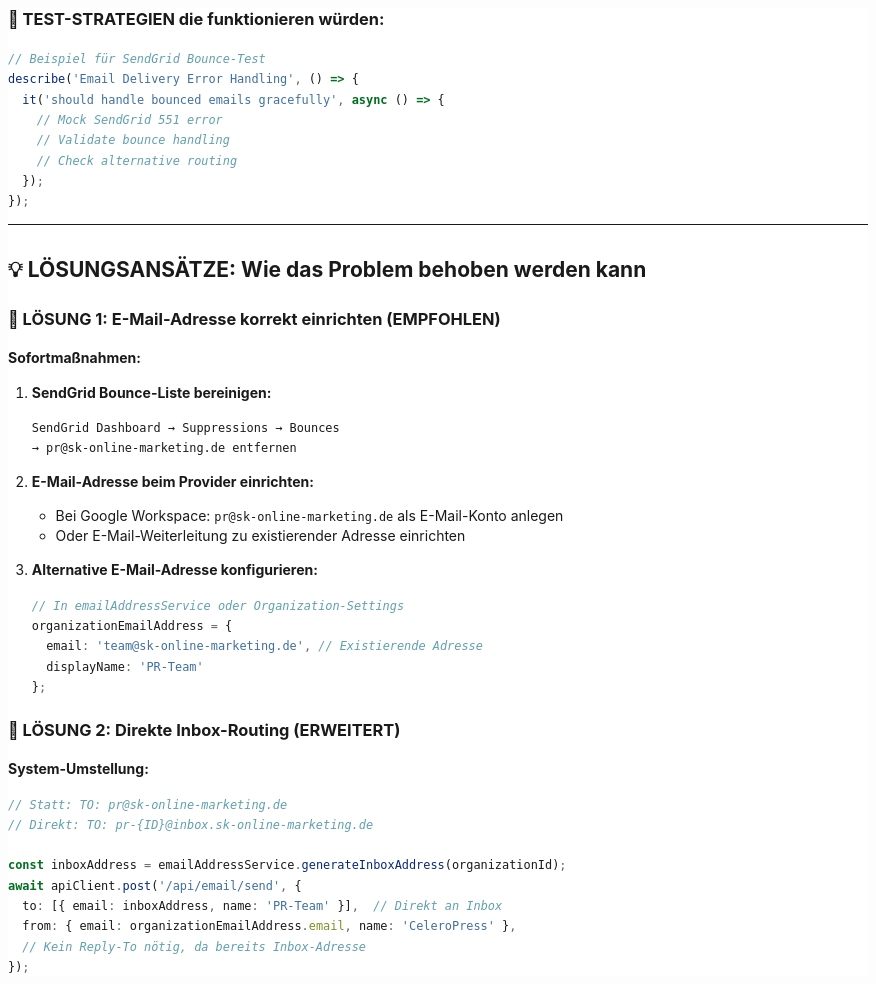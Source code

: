 ### **🧪 TEST-STRATEGIEN die funktionieren würden:**
```typescript
// Beispiel für SendGrid Bounce-Test
describe('Email Delivery Error Handling', () => {
  it('should handle bounced emails gracefully', async () => {
    // Mock SendGrid 551 error
    // Validate bounce handling
    // Check alternative routing
  });
});
```

---

## 💡 **LÖSUNGSANSÄTZE: Wie das Problem behoben werden kann**

### **🚀 LÖSUNG 1: E-Mail-Adresse korrekt einrichten (EMPFOHLEN)**

**Sofortmaßnahmen:**
1. **SendGrid Bounce-Liste bereinigen:**
   ```
   SendGrid Dashboard → Suppressions → Bounces
   → pr@sk-online-marketing.de entfernen
   ```

2. **E-Mail-Adresse beim Provider einrichten:**
   - Bei Google Workspace: `pr@sk-online-marketing.de` als E-Mail-Konto anlegen
   - Oder E-Mail-Weiterleitung zu existierender Adresse einrichten

3. **Alternative E-Mail-Adresse konfigurieren:**
   ```typescript
   // In emailAddressService oder Organization-Settings
   organizationEmailAddress = {
     email: 'team@sk-online-marketing.de', // Existierende Adresse
     displayName: 'PR-Team'
   };
   ```

### **🔄 LÖSUNG 2: Direkte Inbox-Routing (ERWEITERT)**

**System-Umstellung:**
```typescript
// Statt: TO: pr@sk-online-marketing.de  
// Direkt: TO: pr-{ID}@inbox.sk-online-marketing.de

const inboxAddress = emailAddressService.generateInboxAddress(organizationId);
await apiClient.post('/api/email/send', {
  to: [{ email: inboxAddress, name: 'PR-Team' }],  // Direkt an Inbox
  from: { email: organizationEmailAddress.email, name: 'CeleroPress' },
  // Kein Reply-To nötig, da bereits Inbox-Adresse
});
```
